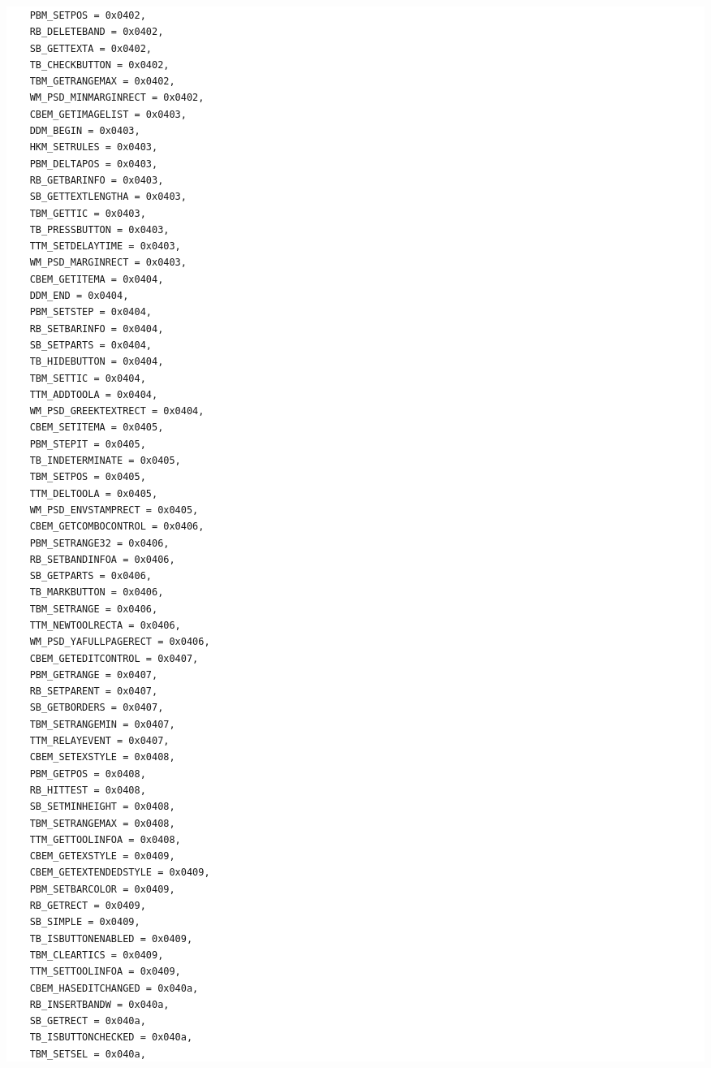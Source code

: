         PBM_SETPOS = 0x0402,
        RB_DELETEBAND = 0x0402,
        SB_GETTEXTA = 0x0402,
        TB_CHECKBUTTON = 0x0402,
        TBM_GETRANGEMAX = 0x0402,
        WM_PSD_MINMARGINRECT = 0x0402,
        CBEM_GETIMAGELIST = 0x0403,
        DDM_BEGIN = 0x0403,
        HKM_SETRULES = 0x0403,
        PBM_DELTAPOS = 0x0403,
        RB_GETBARINFO = 0x0403,
        SB_GETTEXTLENGTHA = 0x0403,
        TBM_GETTIC = 0x0403,
        TB_PRESSBUTTON = 0x0403,
        TTM_SETDELAYTIME = 0x0403,
        WM_PSD_MARGINRECT = 0x0403,
        CBEM_GETITEMA = 0x0404,
        DDM_END = 0x0404,
        PBM_SETSTEP = 0x0404,
        RB_SETBARINFO = 0x0404,
        SB_SETPARTS = 0x0404,
        TB_HIDEBUTTON = 0x0404,
        TBM_SETTIC = 0x0404,
        TTM_ADDTOOLA = 0x0404,
        WM_PSD_GREEKTEXTRECT = 0x0404,
        CBEM_SETITEMA = 0x0405,
        PBM_STEPIT = 0x0405,
        TB_INDETERMINATE = 0x0405,
        TBM_SETPOS = 0x0405,
        TTM_DELTOOLA = 0x0405,
        WM_PSD_ENVSTAMPRECT = 0x0405,
        CBEM_GETCOMBOCONTROL = 0x0406,
        PBM_SETRANGE32 = 0x0406,
        RB_SETBANDINFOA = 0x0406,
        SB_GETPARTS = 0x0406,
        TB_MARKBUTTON = 0x0406,
        TBM_SETRANGE = 0x0406,
        TTM_NEWTOOLRECTA = 0x0406,
        WM_PSD_YAFULLPAGERECT = 0x0406,
        CBEM_GETEDITCONTROL = 0x0407,
        PBM_GETRANGE = 0x0407,
        RB_SETPARENT = 0x0407,
        SB_GETBORDERS = 0x0407,
        TBM_SETRANGEMIN = 0x0407,
        TTM_RELAYEVENT = 0x0407,
        CBEM_SETEXSTYLE = 0x0408,
        PBM_GETPOS = 0x0408,
        RB_HITTEST = 0x0408,
        SB_SETMINHEIGHT = 0x0408,
        TBM_SETRANGEMAX = 0x0408,
        TTM_GETTOOLINFOA = 0x0408,
        CBEM_GETEXSTYLE = 0x0409,
        CBEM_GETEXTENDEDSTYLE = 0x0409,
        PBM_SETBARCOLOR = 0x0409,
        RB_GETRECT = 0x0409,
        SB_SIMPLE = 0x0409,
        TB_ISBUTTONENABLED = 0x0409,
        TBM_CLEARTICS = 0x0409,
        TTM_SETTOOLINFOA = 0x0409,
        CBEM_HASEDITCHANGED = 0x040a,
        RB_INSERTBANDW = 0x040a,
        SB_GETRECT = 0x040a,
        TB_ISBUTTONCHECKED = 0x040a,
        TBM_SETSEL = 0x040a,